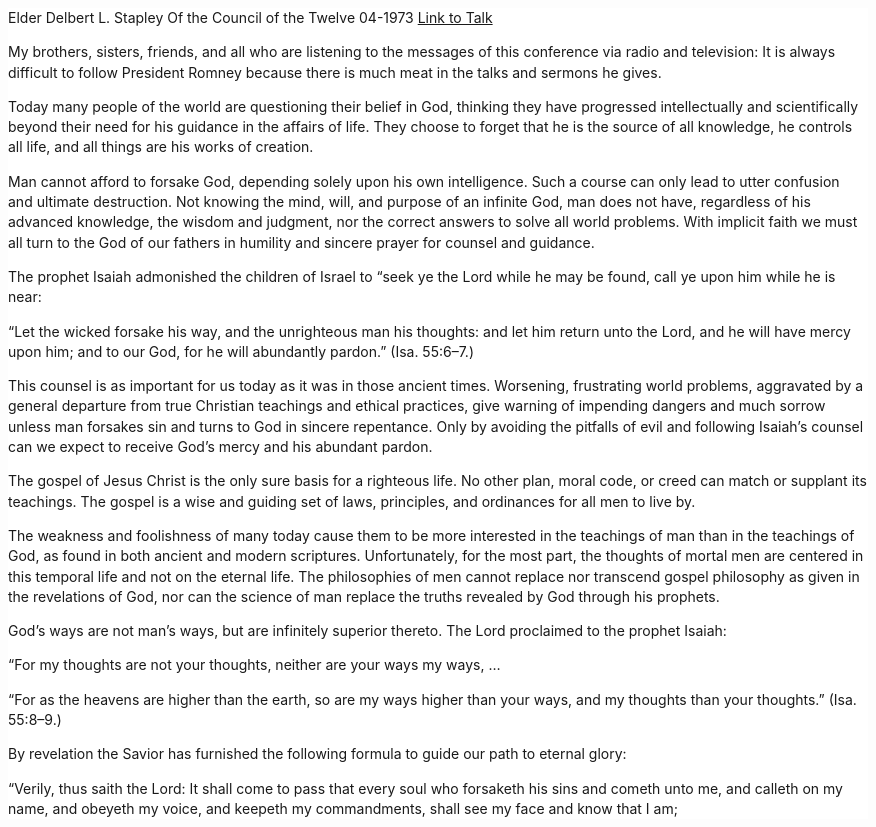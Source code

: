 Elder Delbert L. Stapley
Of the Council of the Twelve
04-1973
[Link to Talk](https://www.churchofjesuschrist.org/study/general-conference/1973/04/the-path-to-eternal-glory?lang=eng)

My brothers, sisters, friends, and all who are listening to the messages of this conference via radio and television: It is always difficult to follow President Romney because there is much meat in the talks and sermons he gives.

Today many people of the world are questioning their belief in God, thinking they have progressed intellectually and scientifically beyond their need for his guidance in the affairs of life. They choose to forget that he is the source of all knowledge, he controls all life, and all things are his works of creation.

Man cannot afford to forsake God, depending solely upon his own intelligence. Such a course can only lead to utter confusion and ultimate destruction. Not knowing the mind, will, and purpose of an infinite God, man does not have, regardless of his advanced knowledge, the wisdom and judgment, nor the correct answers to solve all world problems. With implicit faith we must all turn to the God of our fathers in humility and sincere prayer for counsel and guidance.

The prophet Isaiah admonished the children of Israel to “seek ye the Lord while he may be found, call ye upon him while he is near:

“Let the wicked forsake his way, and the unrighteous man his thoughts: and let him return unto the Lord, and he will have mercy upon him; and to our God, for he will abundantly pardon.” (Isa. 55:6–7.)

This counsel is as important for us today as it was in those ancient times. Worsening, frustrating world problems, aggravated by a general departure from true Christian teachings and ethical practices, give warning of impending dangers and much sorrow unless man forsakes sin and turns to God in sincere repentance. Only by avoiding the pitfalls of evil and following Isaiah’s counsel can we expect to receive God’s mercy and his abundant pardon.

The gospel of Jesus Christ is the only sure basis for a righteous life. No other plan, moral code, or creed can match or supplant its teachings. The gospel is a wise and guiding set of laws, principles, and ordinances for all men to live by.

The weakness and foolishness of many today cause them to be more interested in the teachings of man than in the teachings of God, as found in both ancient and modern scriptures. Unfortunately, for the most part, the thoughts of mortal men are centered in this temporal life and not on the eternal life. The philosophies of men cannot replace nor transcend gospel philosophy as given in the revelations of God, nor can the science of man replace the truths revealed by God through his prophets.

God’s ways are not man’s ways, but are infinitely superior thereto. The Lord proclaimed to the prophet Isaiah:

“For my thoughts are not your thoughts, neither are your ways my ways, …

“For as the heavens are higher than the earth, so are my ways higher than your ways, and my thoughts than your thoughts.” (Isa. 55:8–9.)

By revelation the Savior has furnished the following formula to guide our path to eternal glory:

“Verily, thus saith the Lord: It shall come to pass that every soul who forsaketh his sins and cometh unto me, and calleth on my name, and obeyeth my voice, and keepeth my commandments, shall see my face and know that I am;
